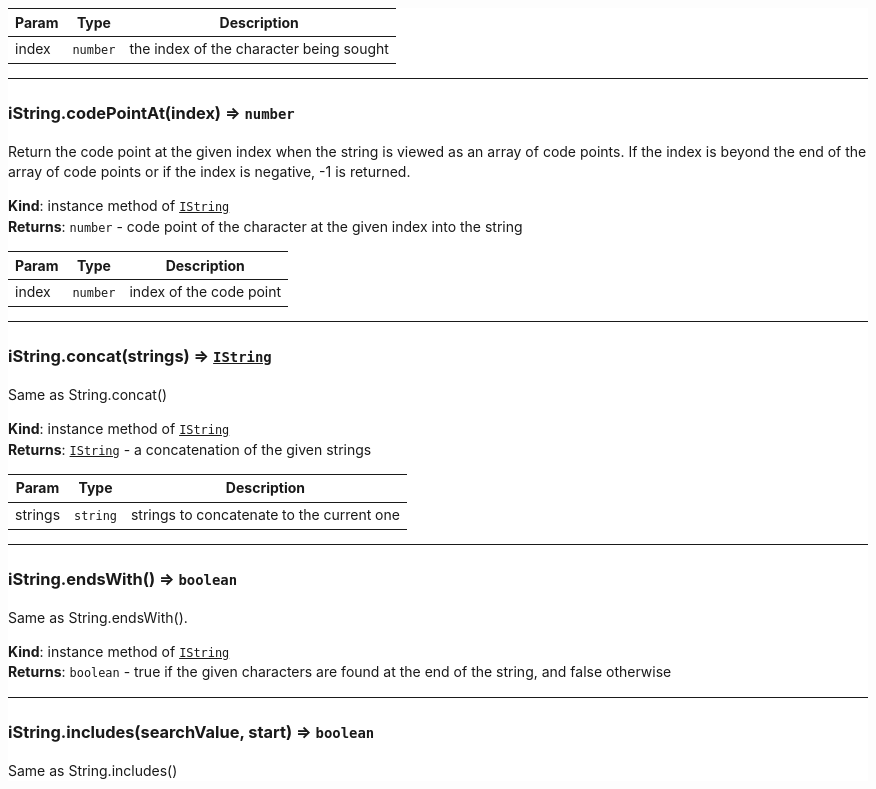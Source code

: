 | Param | Type | Description |
| --- | --- | --- |
| index | <code>number</code> | the index of the character being sought |


* * *

<a name="IString+codePointAt"></a>

### iString.codePointAt(index) ⇒ <code>number</code>
Return the code point at the given index when the string is viewed
as an array of code points. If the index is beyond the end of the
array of code points or if the index is negative, -1 is returned.

**Kind**: instance method of [<code>IString</code>](#IString)  
**Returns**: <code>number</code> - code point of the character at the given index into
the string  

| Param | Type | Description |
| --- | --- | --- |
| index | <code>number</code> | index of the code point |


* * *

<a name="IString+concat"></a>

### iString.concat(strings) ⇒ [<code>IString</code>](#IString)
Same as String.concat()

**Kind**: instance method of [<code>IString</code>](#IString)  
**Returns**: [<code>IString</code>](#IString) - a concatenation of the given strings  

| Param | Type | Description |
| --- | --- | --- |
| strings | <code>string</code> | strings to concatenate to the current one |


* * *

<a name="IString+endsWith"></a>

### iString.endsWith() ⇒ <code>boolean</code>
Same as String.endsWith().

**Kind**: instance method of [<code>IString</code>](#IString)  
**Returns**: <code>boolean</code> - true if the given characters are found at
the end of the string, and false otherwise  

* * *

<a name="IString+includes"></a>

### iString.includes(searchValue, start) ⇒ <code>boolean</code>
Same as String.includes()
